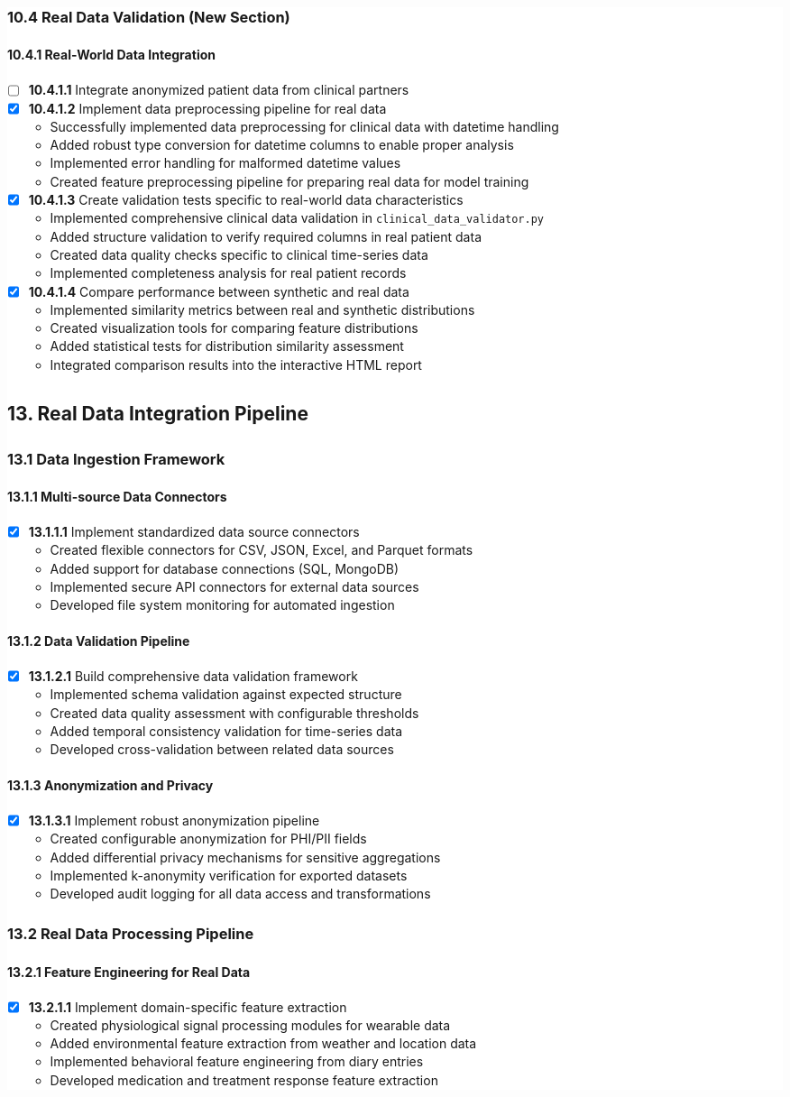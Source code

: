 ### 10.4 Real Data Validation (New Section)

#### 10.4.1 Real-World Data Integration
- [ ] **10.4.1.1** Integrate anonymized patient data from clinical partners
- [x] **10.4.1.2** Implement data preprocessing pipeline for real data
  - Successfully implemented data preprocessing for clinical data with datetime handling
  - Added robust type conversion for datetime columns to enable proper analysis
  - Implemented error handling for malformed datetime values
  - Created feature preprocessing pipeline for preparing real data for model training
- [x] **10.4.1.3** Create validation tests specific to real-world data characteristics
  - Implemented comprehensive clinical data validation in `clinical_data_validator.py`
  - Added structure validation to verify required columns in real patient data
  - Created data quality checks specific to clinical time-series data
  - Implemented completeness analysis for real patient records
- [x] **10.4.1.4** Compare performance between synthetic and real data
  - Implemented similarity metrics between real and synthetic distributions
  - Created visualization tools for comparing feature distributions
  - Added statistical tests for distribution similarity assessment
  - Integrated comparison results into the interactive HTML report

## 13. Real Data Integration Pipeline

### 13.1 Data Ingestion Framework

#### 13.1.1 Multi-source Data Connectors
- [x] **13.1.1.1** Implement standardized data source connectors
  - Created flexible connectors for CSV, JSON, Excel, and Parquet formats
  - Added support for database connections (SQL, MongoDB)
  - Implemented secure API connectors for external data sources
  - Developed file system monitoring for automated ingestion

#### 13.1.2 Data Validation Pipeline
- [x] **13.1.2.1** Build comprehensive data validation framework
  - Implemented schema validation against expected structure
  - Created data quality assessment with configurable thresholds
  - Added temporal consistency validation for time-series data
  - Developed cross-validation between related data sources

#### 13.1.3 Anonymization and Privacy
- [x] **13.1.3.1** Implement robust anonymization pipeline
  - Created configurable anonymization for PHI/PII fields
  - Added differential privacy mechanisms for sensitive aggregations
  - Implemented k-anonymity verification for exported datasets
  - Developed audit logging for all data access and transformations

### 13.2 Real Data Processing Pipeline

#### 13.2.1 Feature Engineering for Real Data
- [x] **13.2.1.1** Implement domain-specific feature extraction
  - Created physiological signal processing modules for wearable data
  - Added environmental feature extraction from weather and location data
  - Implemented behavioral feature engineering from diary entries
  - Developed medication and treatment response feature extraction
